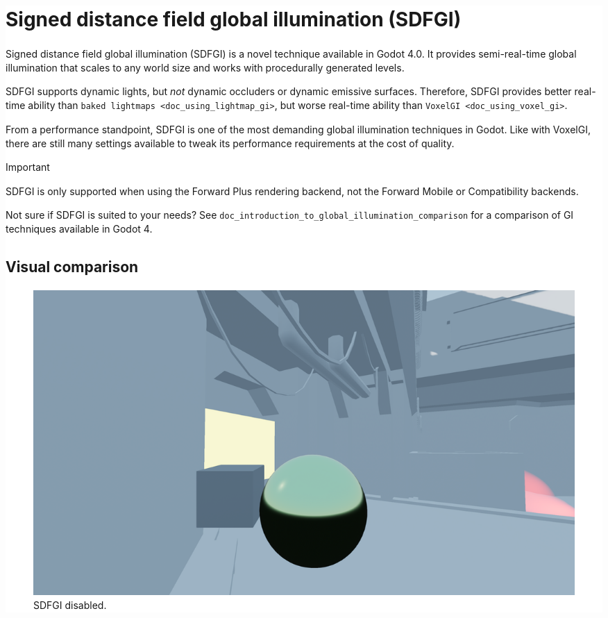 # Signed distance field global illumination (SDFGI)

Signed distance field global illumination (SDFGI) is a novel technique
available in Godot 4.0. It provides semi-real-time global illumination
that scales to any world size and works with procedurally generated
levels.

SDFGI supports dynamic lights, but *not* dynamic occluders or dynamic
emissive surfaces. Therefore, SDFGI provides better real-time ability
than `baked lightmaps <doc_using_lightmap_gi>`, but worse real-time
ability than `VoxelGI <doc_using_voxel_gi>`.

From a performance standpoint, SDFGI is one of the most demanding global
illumination techniques in Godot. Like with VoxelGI, there are still
many settings available to tweak its performance requirements at the
cost of quality.

Important

SDFGI is only supported when using the Forward Plus rendering backend,
not the Forward Mobile or Compatibility backends.

Not sure if SDFGI is suited to your needs? See
`doc_introduction_to_global_illumination_comparison` for a comparison of
GI techniques available in Godot 4.

## Visual comparison

<figure>
<img src="img/gi_none.webp" alt="img/gi_none.webp" />
<figcaption>SDFGI disabled.</figcaption>
</figure>

